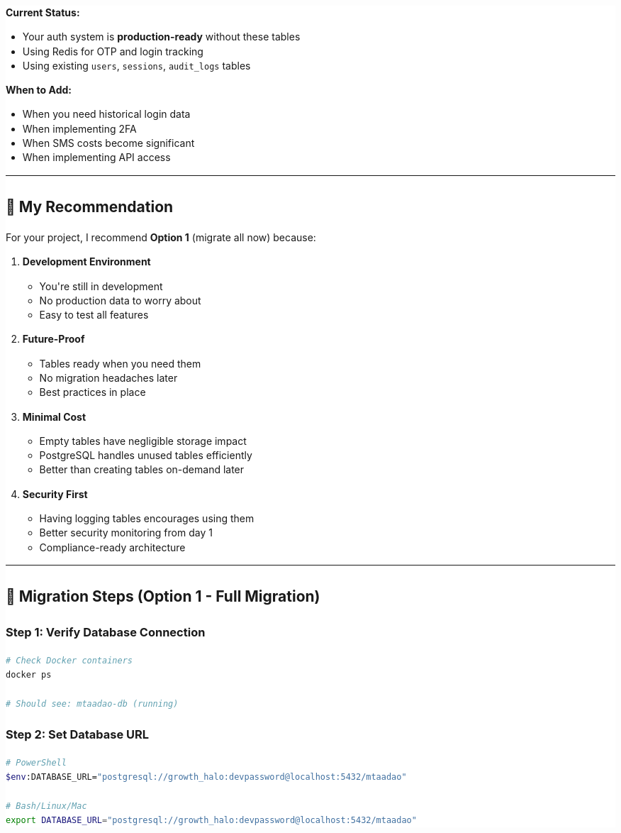 **Current Status:**
- Your auth system is **production-ready** without these tables
- Using Redis for OTP and login tracking
- Using existing `users`, `sessions`, `audit_logs` tables

**When to Add:**
- When you need historical login data
- When implementing 2FA
- When SMS costs become significant
- When implementing API access

---

## 🚀 **My Recommendation**

For your project, I recommend **Option 1** (migrate all now) because:

1. **Development Environment**
   - You're still in development
   - No production data to worry about
   - Easy to test all features

2. **Future-Proof**
   - Tables ready when you need them
   - No migration headaches later
   - Best practices in place

3. **Minimal Cost**
   - Empty tables have negligible storage impact
   - PostgreSQL handles unused tables efficiently
   - Better than creating tables on-demand later

4. **Security First**
   - Having logging tables encourages using them
   - Better security monitoring from day 1
   - Compliance-ready architecture

---

## 📝 **Migration Steps** (Option 1 - Full Migration)

### **Step 1: Verify Database Connection**
```bash
# Check Docker containers
docker ps

# Should see: mtaadao-db (running)
```

### **Step 2: Set Database URL**
```bash
# PowerShell
$env:DATABASE_URL="postgresql://growth_halo:devpassword@localhost:5432/mtaadao"

# Bash/Linux/Mac
export DATABASE_URL="postgresql://growth_halo:devpassword@localhost:5432/mtaadao"
```
